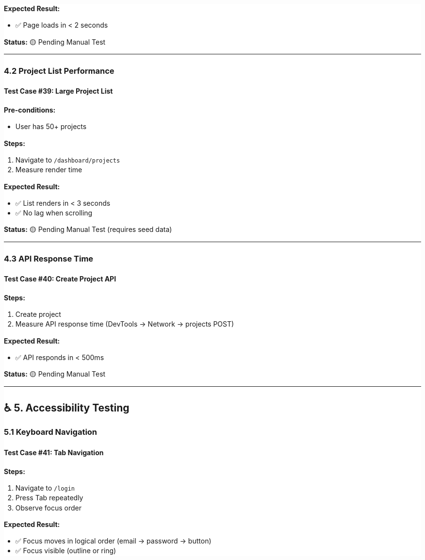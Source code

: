 **Expected Result:**
- ✅ Page loads in < 2 seconds

**Status:** 🟡 Pending Manual Test

---

### 4.2 Project List Performance

#### Test Case #39: Large Project List

**Pre-conditions:**
- User has 50+ projects

**Steps:**
1. Navigate to `/dashboard/projects`
2. Measure render time

**Expected Result:**
- ✅ List renders in < 3 seconds
- ✅ No lag when scrolling

**Status:** 🟡 Pending Manual Test (requires seed data)

---

### 4.3 API Response Time

#### Test Case #40: Create Project API

**Steps:**
1. Create project
2. Measure API response time (DevTools → Network → projects POST)

**Expected Result:**
- ✅ API responds in < 500ms

**Status:** 🟡 Pending Manual Test

---

## ♿ 5. Accessibility Testing

### 5.1 Keyboard Navigation

#### Test Case #41: Tab Navigation

**Steps:**
1. Navigate to `/login`
2. Press Tab repeatedly
3. Observe focus order

**Expected Result:**
- ✅ Focus moves in logical order (email → password → button)
- ✅ Focus visible (outline or ring)
